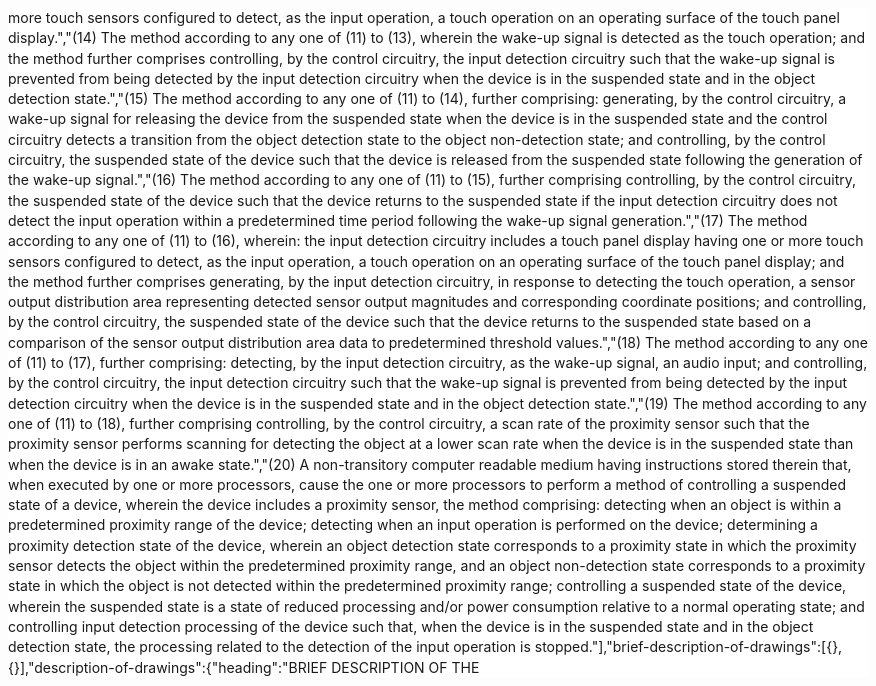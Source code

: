 more touch sensors configured to detect, as the input operation, a touch operation on an operating surface of the touch panel display.","(14) The method according to any one of (11) to (13), wherein the wake-up signal is detected as the touch operation; and the method further comprises controlling, by the control circuitry, the input detection circuitry such that the wake-up signal is prevented from being detected by the input detection circuitry when the device is in the suspended state and in the object detection state.","(15) The method according to any one of (11) to (14), further comprising: generating, by the control circuitry, a wake-up signal for releasing the device from the suspended state when the device is in the suspended state and the control circuitry detects a transition from the object detection state to the object non-detection state; and controlling, by the control circuitry, the suspended state of the device such that the device is released from the suspended state following the generation of the wake-up signal.","(16) The method according to any one of (11) to (15), further comprising controlling, by the control circuitry, the suspended state of the device such that the device returns to the suspended state if the input detection circuitry does not detect the input operation within a predetermined time period following the wake-up signal generation.","(17) The method according to any one of (11) to (16), wherein: the input detection circuitry includes a touch panel display having one or more touch sensors configured to detect, as the input operation, a touch operation on an operating surface of the touch panel display; and the method further comprises generating, by the input detection circuitry, in response to detecting the touch operation, a sensor output distribution area representing detected sensor output magnitudes and corresponding coordinate positions; and controlling, by the control circuitry, the suspended state of the device such that the device returns to the suspended state based on a comparison of the sensor output distribution area data to predetermined threshold values.","(18) The method according to any one of (11) to (17), further comprising: detecting, by the input detection circuitry, as the wake-up signal, an audio input; and controlling, by the control circuitry, the input detection circuitry such that the wake-up signal is prevented from being detected by the input detection circuitry when the device is in the suspended state and in the object detection state.","(19) The method according to any one of (11) to (18), further comprising controlling, by the control circuitry, a scan rate of the proximity sensor such that the proximity sensor performs scanning for detecting the object at a lower scan rate when the device is in the suspended state than when the device is in an awake state.","(20) A non-transitory computer readable medium having instructions stored therein that, when executed by one or more processors, cause the one or more processors to perform a method of controlling a suspended state of a device, wherein the device includes a proximity sensor, the method comprising: detecting when an object is within a predetermined proximity range of the device; detecting when an input operation is performed on the device; determining a proximity detection state of the device, wherein an object detection state corresponds to a proximity state in which the proximity sensor detects the object within the predetermined proximity range, and an object non-detection state corresponds to a proximity state in which the object is not detected within the predetermined proximity range; controlling a suspended state of the device, wherein the suspended state is a state of reduced processing and\/or power consumption relative to a normal operating state; and controlling input detection processing of the device such that, when the device is in the suspended state and in the object detection state, the processing related to the detection of the input operation is stopped."],"brief-description-of-drawings":[{},{}],"description-of-drawings":{"heading":"BRIEF DESCRIPTION OF THE